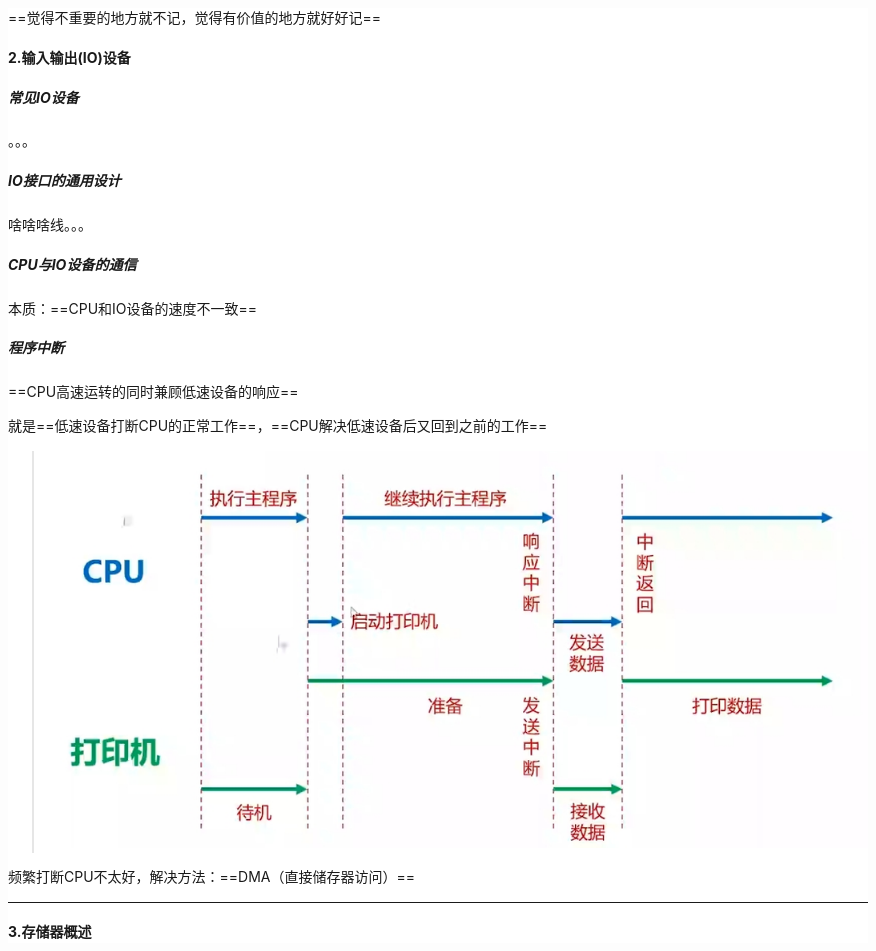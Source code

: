 


==觉得不重要的地方就不记，觉得有价值的地方就好好记==



#### 2.输入输出(IO)设备

##### 常见IO设备

。。。

##### IO接口的通用设计

啥啥啥线。。。

##### CPU与IO设备的通信

本质：==CPU和IO设备的速度不一致==

##### 程序中断

==CPU高速运转的同时兼顾低速设备的响应==

就是==低速设备打断CPU的正常工作==，==CPU解决低速设备后又回到之前的工作==

> ![微信截图_20240313121248](ComputerCompositionAssert.assert/微信截图_20240313121248.png)

频繁打断CPU不太好，解决方法：==DMA（直接储存器访问）==

---



#### 3.存储器概述
